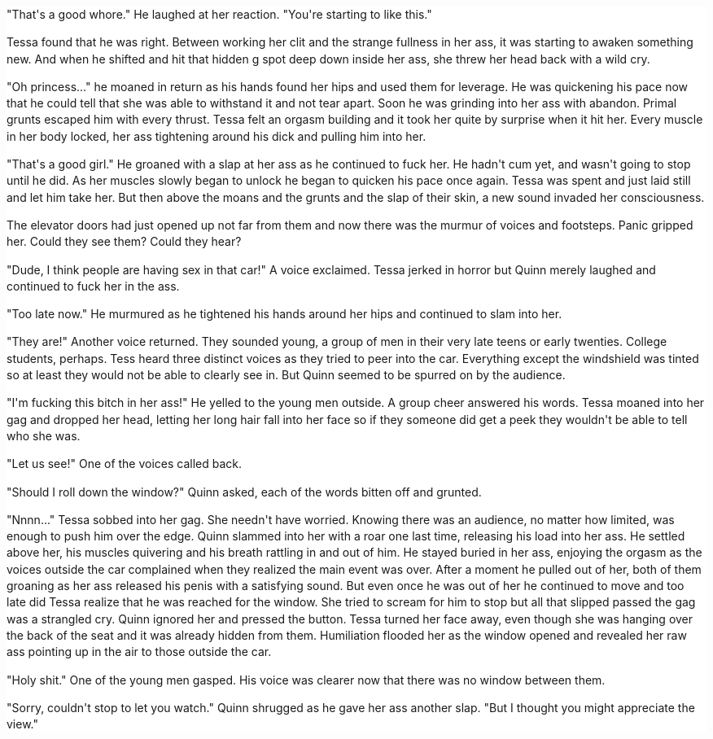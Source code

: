 "That's a good whore." He laughed at her reaction. "You're starting to like this."

Tessa found that he was right. Between working her clit and the strange fullness in her ass, it was starting to awaken something new. And when he shifted and hit that hidden g spot deep down inside her ass, she threw her head back with a wild cry.

"Oh princess..." he moaned in return as his hands found her hips and used them for leverage. He was quickening his pace now that he could tell that she was able to withstand it and not tear apart. Soon he was grinding into her ass with abandon. Primal grunts escaped him with every thrust. Tessa felt an orgasm building and it took her quite by surprise when it hit her. Every muscle in her body locked, her ass tightening around his dick and pulling him into her.

"That's a good girl." He groaned with a slap at her ass as he continued to fuck her. He hadn't cum yet, and wasn't going to stop until he did. As her muscles slowly began to unlock he began to quicken his pace once again. Tessa was spent and just laid still and let him take her. But then above the moans and the grunts and the slap of their skin, a new sound invaded her consciousness.

The elevator doors had just opened up not far from them and now there was the murmur of voices and footsteps. Panic gripped her. Could they see them? Could they hear?

"Dude, I think people are having sex in that car!" A voice exclaimed. Tessa jerked in horror but Quinn merely laughed and continued to fuck her in the ass.

"Too late now." He murmured as he tightened his hands around her hips and continued to slam into her.

"They are!" Another voice returned. They sounded young, a group of men in their very late teens or early twenties. College students, perhaps. Tess heard three distinct voices as they tried to peer into the car. Everything except the windshield was tinted so at least they would not be able to clearly see in. But Quinn seemed to be spurred on by the audience.

"I'm fucking this bitch in her ass!" He yelled to the young men outside. A group cheer answered his words. Tessa moaned into her gag and dropped her head, letting her long hair fall into her face so if they someone did get a peek they wouldn't be able to tell who she was.

"Let us see!" One of the voices called back.

"Should I roll down the window?" Quinn asked, each of the words bitten off and grunted.

"Nnnn..." Tessa sobbed into her gag. She needn't have worried. Knowing there was an audience, no matter how limited, was enough to push him over the edge. Quinn slammed into her with a roar one last time, releasing his load into her ass. He settled above her, his muscles quivering and his breath rattling in and out of him. He stayed buried in her ass, enjoying the orgasm as the voices outside the car complained when they realized the main event was over. After a moment he pulled out of her, both of them groaning as her ass released his penis with a satisfying sound. But even once he was out of her he continued to move and too late did Tessa realize that he was reached for the window. She tried to scream for him to stop but all that slipped passed the gag was a strangled cry. Quinn ignored her and pressed the button. Tessa turned her face away, even though she was hanging over the back of the seat and it was already hidden from them. Humiliation flooded her as the window opened and revealed her raw ass pointing up in the air to those outside the car.

"Holy shit." One of the young men gasped. His voice was clearer now that there was no window between them.

"Sorry, couldn't stop to let you watch." Quinn shrugged as he gave her ass another slap. "But I thought you might appreciate the view."
